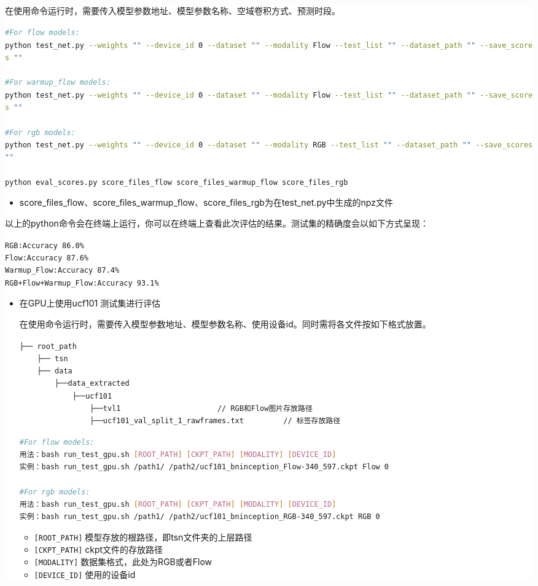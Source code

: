   在使用命令运行时，需要传入模型参数地址、模型参数名称、空域卷积方式、预测时段。

  ```bash
  #For flow models:
  python test_net.py --weights "" --device_id 0 --dataset "" --modality Flow --test_list "" --dataset_path "" --save_scores ""

  #For warmup_flow models:
  python test_net.py --weights "" --device_id 0 --dataset "" --modality Flow --test_list "" --dataset_path "" --save_scores ""

  #For rgb models:
  python test_net.py --weights "" --device_id 0 --dataset "" --modality RGB --test_list "" --dataset_path "" --save_scores ""

  python eval_scores.py score_files_flow score_files_warmup_flow score_files_rgb
  ```

 - score_files_flow、score_files_warmup_flow、score_files_rgb为在test_net.py中生成的npz文件

  以上的python命令会在终端上运行，你可以在终端上查看此次评估的结果。测试集的精确度会以如下方式呈现：

  ```bash
  RGB:Accuracy 86.0%
  Flow:Accuracy 87.6%
  Warmup_Flow:Accuracy 87.4%
  RGB+Flow+Warmup_Flow:Accuracy 93.1%
  ```

- 在GPU上使用ucf101 测试集进行评估

  在使用命令运行时，需要传入模型参数地址、模型参数名称、使用设备id。同时需将各文件按如下格式放置。

  ```path
  ├── root_path
      ├── tsn
      ├── data
          ├──data_extracted
              ├──ucf101
                  ├──tvl1                      // RGB和Flow图片存放路径
                  ├──ucf101_val_split_1_rawframes.txt         // 标签存放路径
  ```

  ```bash
  #For flow models:
  用法：bash run_test_gpu.sh [ROOT_PATH] [CKPT_PATH] [MODALITY] [DEVICE_ID]
  实例：bash run_test_gpu.sh /path1/ /path2/ucf101_bninception_Flow-340_597.ckpt Flow 0

  #For rgb models:
  用法：bash run_test_gpu.sh [ROOT_PATH] [CKPT_PATH] [MODALITY] [DEVICE_ID]
  实例：bash run_test_gpu.sh /path1/ /path2/ucf101_bninception_RGB-340_597.ckpt RGB 0
  ```

    - `[ROOT_PATH]` 模型存放的根路径，即tsn文件夹的上层路径
    - `[CKPT_PATH]` ckpt文件的存放路径
    - `[MODALITY]` 数据集格式，此处为RGB或者Flow
    - `[DEVICE_ID]` 使用的设备id


  [MODALITY]: RGB或者Flow